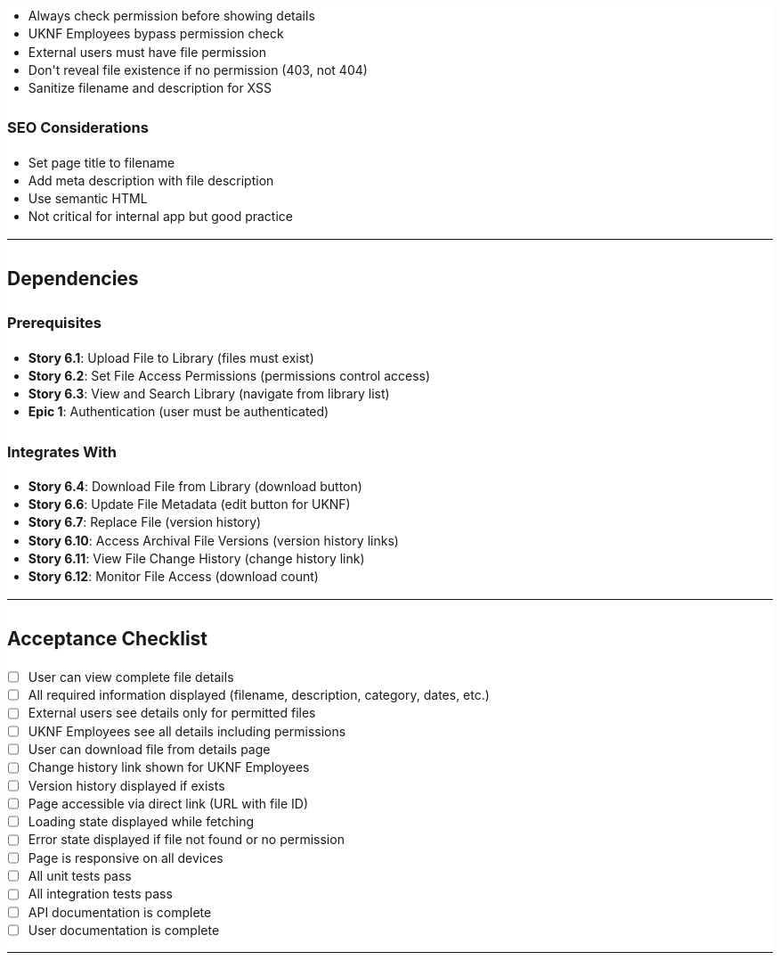 - Always check permission before showing details
- UKNF Employees bypass permission check
- External users must have file permission
- Don't reveal file existence if no permission (403, not 404)
- Sanitize filename and description for XSS

### SEO Considerations

- Set page title to filename
- Add meta description with file description
- Use semantic HTML
- Not critical for internal app but good practice

---

## Dependencies

### Prerequisites
- **Story 6.1**: Upload File to Library (files must exist)
- **Story 6.2**: Set File Access Permissions (permissions control access)
- **Story 6.3**: View and Search Library (navigate from library list)
- **Epic 1**: Authentication (user must be authenticated)

### Integrates With
- **Story 6.4**: Download File from Library (download button)
- **Story 6.6**: Update File Metadata (edit button for UKNF)
- **Story 6.7**: Replace File (version history)
- **Story 6.10**: Access Archival File Versions (version history links)
- **Story 6.11**: View File Change History (change history link)
- **Story 6.12**: Monitor File Access (download count)

---

## Acceptance Checklist

- [ ] User can view complete file details
- [ ] All required information displayed (filename, description, category, dates, etc.)
- [ ] External users see details only for permitted files
- [ ] UKNF Employees see all details including permissions
- [ ] User can download file from details page
- [ ] Change history link shown for UKNF Employees
- [ ] Version history displayed if exists
- [ ] Page accessible via direct link (URL with file ID)
- [ ] Loading state displayed while fetching
- [ ] Error state displayed if file not found or no permission
- [ ] Page is responsive on all devices
- [ ] All unit tests pass
- [ ] All integration tests pass
- [ ] API documentation is complete
- [ ] User documentation is complete

---